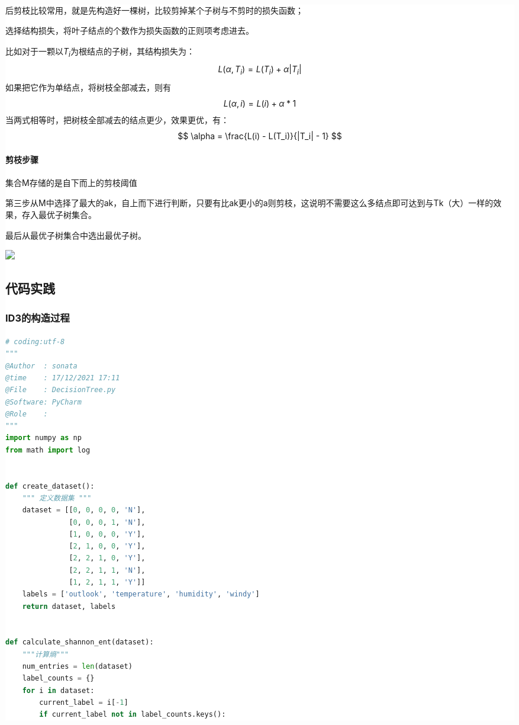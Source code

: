 后剪枝比较常用，就是先构造好一棵树，比较剪掉某个子树与不剪时的损失函数；

选择结构损失，将叶子结点的个数作为损失函数的正则项考虑进去。

比如对于一颗以$T_i$为根结点的子树，其结构损失为：
$$
L(\alpha,T_i) = L(T_i) + \alpha|T_i|
$$
如果把它作为单结点，将树枝全部减去，则有
$$
L(\alpha,i) = L(i) + \alpha * 1
$$
当两式相等时，把树枝全部减去的结点更少，效果更优，有：
$$
\alpha = \frac{L(i) - L(T_i)}{|T_i| - 1}
$$

#### 剪枝步骤

集合M存储的是自下而上的剪枝阈值

第三步从M中选择了最大的ak，自上而下进行判断，只要有比ak更小的a则剪枝，这说明不需要这么多结点即可达到与Tk（大）一样的效果，存入最优子树集合。

最后从最优子树集合中选出最优子树。

![](https://tva1.sinaimg.cn/large/008i3skNly1gxh43ehhqlj316y0pajw4.jpg)



## 代码实践

### ID3的构造过程

```python
# coding:utf-8
"""
@Author  : sonata
@time    : 17/12/2021 17:11
@File    : DecisionTree.py
@Software: PyCharm
@Role    : 
"""
import numpy as np
from math import log


def create_dataset():
    """ 定义数据集 """
    dataset = [[0, 0, 0, 0, 'N'],
               [0, 0, 0, 1, 'N'],
               [1, 0, 0, 0, 'Y'],
               [2, 1, 0, 0, 'Y'],
               [2, 2, 1, 0, 'Y'],
               [2, 2, 1, 1, 'N'],
               [1, 2, 1, 1, 'Y']]
    labels = ['outlook', 'temperature', 'humidity', 'windy']
    return dataset, labels


def calculate_shannon_ent(dataset):
    """计算熵"""
    num_entries = len(dataset)
    label_counts = {}
    for i in dataset:
        current_label = i[-1]
        if current_label not in label_counts.keys():
```